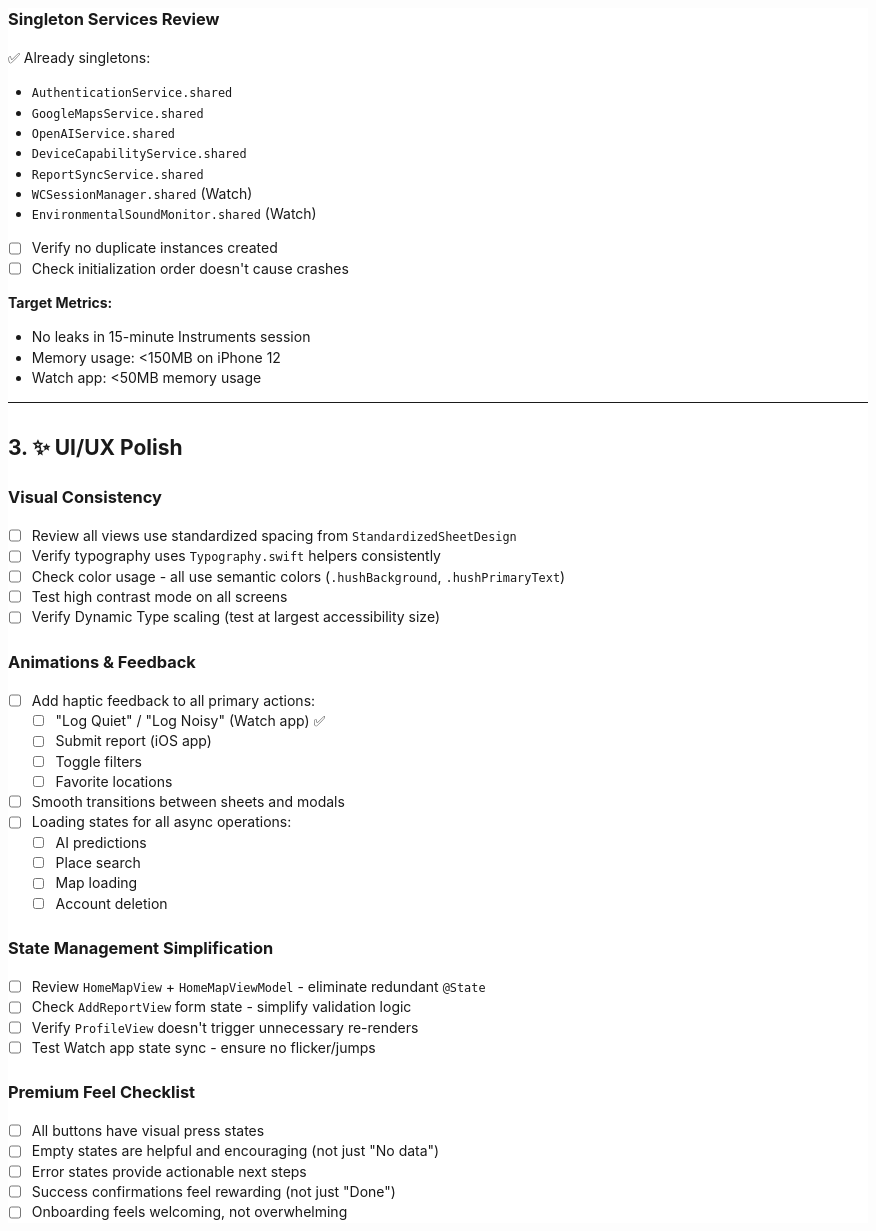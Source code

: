 ### Singleton Services Review
✅ Already singletons:
- `AuthenticationService.shared`
- `GoogleMapsService.shared`
- `OpenAIService.shared`
- `DeviceCapabilityService.shared`
- `ReportSyncService.shared`
- `WCSessionManager.shared` (Watch)
- `EnvironmentalSoundMonitor.shared` (Watch)

- [ ] Verify no duplicate instances created
- [ ] Check initialization order doesn't cause crashes

**Target Metrics:**
- No leaks in 15-minute Instruments session
- Memory usage: <150MB on iPhone 12
- Watch app: <50MB memory usage

---

## 3. ✨ UI/UX Polish

### Visual Consistency
- [ ] Review all views use standardized spacing from `StandardizedSheetDesign`
- [ ] Verify typography uses `Typography.swift` helpers consistently
- [ ] Check color usage - all use semantic colors (`.hushBackground`, `.hushPrimaryText`)
- [ ] Test high contrast mode on all screens
- [ ] Verify Dynamic Type scaling (test at largest accessibility size)

### Animations & Feedback
- [ ] Add haptic feedback to all primary actions:
  - [ ] "Log Quiet" / "Log Noisy" (Watch app) ✅
  - [ ] Submit report (iOS app)
  - [ ] Toggle filters
  - [ ] Favorite locations
- [ ] Smooth transitions between sheets and modals
- [ ] Loading states for all async operations:
  - [ ] AI predictions
  - [ ] Place search
  - [ ] Map loading
  - [ ] Account deletion

### State Management Simplification
- [ ] Review `HomeMapView` + `HomeMapViewModel` - eliminate redundant `@State`
- [ ] Check `AddReportView` form state - simplify validation logic
- [ ] Verify `ProfileView` doesn't trigger unnecessary re-renders
- [ ] Test Watch app state sync - ensure no flicker/jumps

### Premium Feel Checklist
- [ ] All buttons have visual press states
- [ ] Empty states are helpful and encouraging (not just "No data")
- [ ] Error states provide actionable next steps
- [ ] Success confirmations feel rewarding (not just "Done")
- [ ] Onboarding feels welcoming, not overwhelming

